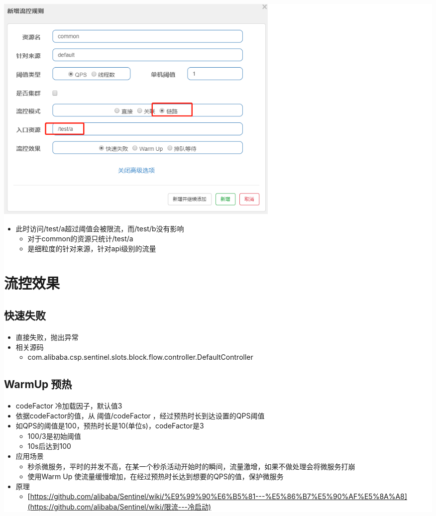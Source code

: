 <img src="img/42.png" style="zoom:80%;" /> 

- 此时访问/test/a超过阈值会被限流，而/test/b没有影响
  - 对于common的资源只统计/test/a
  - 是细粒度的针对来源，针对api级别的流量



# 流控效果



## 快速失败

- 直接失败，抛出异常
- 相关源码
  - com.alibaba.csp.sentinel.slots.block.flow.controller.DefaultController



## WarmUp 预热

- codeFactor 冷加载因子，默认值3
- 依据codeFactor的值，从 阈值/codeFactor ，经过预热时长到达设置的QPS阈值
- 如QPS的阈值是100，预热时长是10(单位s)，codeFactor是3
  - 100/3是初始阈值
  - 10s后达到100
- 应用场景
  - 秒杀微服务，平时的并发不高，在某一个秒杀活动开始时的瞬间，流量激增，如果不做处理会将微服务打崩
  - 使用Warm Up 使流量缓慢增加，在经过预热时长达到想要的QPS的值，保护微服务
- 原理
  - [https://github.com/alibaba/Sentinel/wiki/%E9%99%90%E6%B5%81---%E5%86%B7%E5%90%AF%E5%8A%A8](https://github.com/alibaba/Sentinel/wiki/限流---冷启动)
